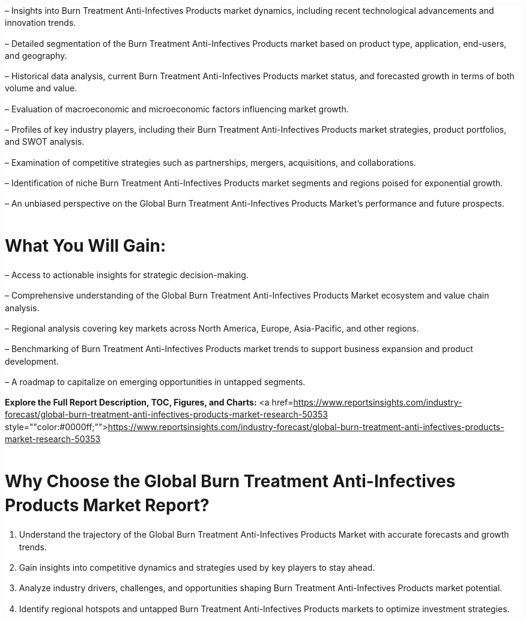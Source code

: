 – Insights into Burn Treatment Anti-Infectives Products market dynamics, including recent technological advancements and innovation trends.

– Detailed segmentation of the Burn Treatment Anti-Infectives Products market based on product type, application, end-users, and geography.

– Historical data analysis, current Burn Treatment Anti-Infectives Products market status, and forecasted growth in terms of both volume and value.

– Evaluation of macroeconomic and microeconomic factors influencing market growth.

– Profiles of key industry players, including their Burn Treatment Anti-Infectives Products market strategies, product portfolios, and SWOT analysis.

– Examination of competitive strategies such as partnerships, mergers, acquisitions, and collaborations.

– Identification of niche Burn Treatment Anti-Infectives Products market segments and regions poised for exponential growth.

– An unbiased perspective on the Global Burn Treatment Anti-Infectives Products Market’s performance and future prospects.

# <strong>What You Will Gain:</strong>

– Access to actionable insights for strategic decision-making.

– Comprehensive understanding of the Global Burn Treatment Anti-Infectives Products Market ecosystem and value chain analysis.

– Regional analysis covering key markets across North America, Europe, Asia-Pacific, and other regions.

– Benchmarking of Burn Treatment Anti-Infectives Products market trends to support business expansion and product development.

– A roadmap to capitalize on emerging opportunities in untapped segments.

<strong>Explore the Full Report Description, TOC, Figures, and Charts:</strong>
<a href=https://www.reportsinsights.com/industry-forecast/global-burn-treatment-anti-infectives-products-market-research-50353 style=""color:#0000ff;"">https://www.reportsinsights.com/industry-forecast/global-burn-treatment-anti-infectives-products-market-research-50353</a>

# <strong>Why Choose the Global Burn Treatment Anti-Infectives Products Market Report?</strong>

1. Understand the trajectory of the Global Burn Treatment Anti-Infectives Products Market with accurate forecasts and growth trends.

2. Gain insights into competitive dynamics and strategies used by key players to stay ahead.

3. Analyze industry drivers, challenges, and opportunities shaping Burn Treatment Anti-Infectives Products market potential.

4. Identify regional hotspots and untapped Burn Treatment Anti-Infectives Products markets to optimize investment strategies.
